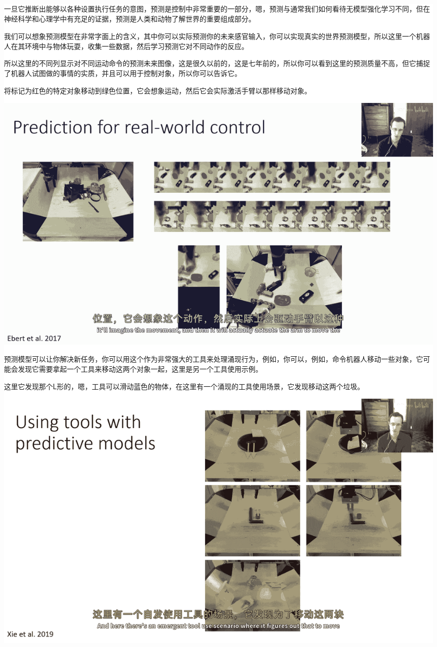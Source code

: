 一旦它推断出能够以各种设置执行任务的意图，预测是控制中非常重要的一部分，嗯，预测与通常我们如何看待无模型强化学习不同，但在神经科学和心理学中有充足的证据，预测是人类和动物了解世界的重要组成部分。

我们可以想象预测模型在非常字面上的含义，其中你可以实际预测你的未来感官输入，你可以实现真实的世界预测模型，所以这里一个机器人在其环境中与物体玩耍，收集一些数据，然后学习预测它对不同动作的反应。

所以这里的不同列显示对不同运动命令的预测未来图像，这是很久以前的，这是七年前的，所以你可以看到这里的预测质量不高，但它捕捉了机器人试图做的事情的实质，并且可以用于控制对象，所以你可以告诉它。

将标记为红色的特定对象移动到绿色位置，它会想象运动，然后它会实际激活手臂以那样移动对象。

![](img/88e59da530a5249b099bf345e23d0bc2_29.png)

预测模型可以让你解决新任务，你可以用这个作为非常强大的工具来处理涌现行为，例如，你可以，例如，命令机器人移动一些对象，它可能会发现它需要拿起一个工具来移动这两个对象一起，这里是另一个工具使用示例。

这里它发现那个L形的，嗯，工具可以滑动蓝色的物体，在这里有一个涌现的工具使用场景，它发现移动这两个垃圾。



![](img/88e59da530a5249b099bf345e23d0bc2_31.png)
